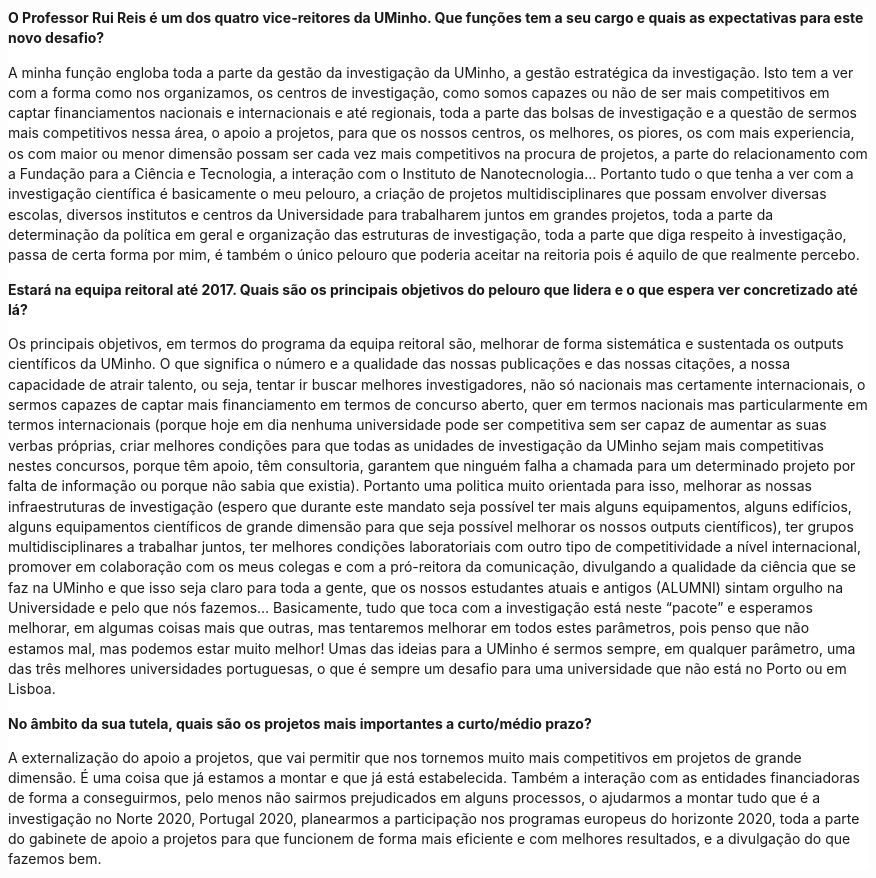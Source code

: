  
**O Professor Rui Reis é um dos quatro vice-reitores da UMinho. Que funções tem a seu cargo e quais as expectativas para este novo desafio?**

A minha função engloba toda a parte da gestão da investigação da UMinho, a gestão estratégica da investigação. Isto tem a ver com a forma como nos organizamos, os centros de investigação, como somos capazes ou não de ser mais competitivos em captar financiamentos nacionais e internacionais e até regionais, toda a parte das bolsas de investigação e a questão de sermos mais competitivos nessa área, o apoio a projetos, para que os nossos centros, os melhores, os piores, os com mais experiencia, os com maior ou menor dimensão possam ser cada vez mais competitivos na procura de projetos, a parte do relacionamento com a Fundação para a Ciência e Tecnologia, a interação com o Instituto de Nanotecnologia… Portanto tudo o que tenha a ver com a investigação científica é basicamente o meu pelouro, a criação de projetos multidisciplinares que possam envolver diversas escolas, diversos institutos e centros da Universidade para trabalharem juntos em grandes projetos, toda a parte da determinação da política em geral e organização das estruturas de investigação, toda a parte que diga respeito à investigação, passa de certa forma por mim, é também o único pelouro que poderia aceitar na reitoria pois é aquilo de que realmente percebo.

 
**Estará na equipa reitoral até 2017. Quais são os principais objetivos do pelouro que lidera e o que espera ver concretizado até lá?**

Os principais objetivos, em termos do programa da equipa reitoral são, melhorar de forma sistemática e sustentada os outputs científicos da UMinho. O que significa o número e a qualidade das nossas publicações e das nossas citações, a nossa capacidade de atrair talento, ou seja, tentar ir buscar melhores investigadores, não só nacionais mas certamente internacionais, o sermos capazes de captar mais financiamento em termos de concurso aberto, quer em termos nacionais mas particularmente em termos internacionais (porque hoje em dia nenhuma universidade pode ser competitiva sem ser capaz de aumentar as suas verbas próprias, criar melhores condições para que todas as unidades de investigação da UMinho sejam mais competitivas nestes concursos, porque têm apoio, têm consultoria, garantem que ninguém falha a chamada para um determinado projeto por falta de informação ou porque não sabia que existia). Portanto uma politica muito orientada para isso, melhorar as nossas infraestruturas de investigação (espero que durante este mandato seja possível ter mais alguns equipamentos, alguns edifícios, alguns equipamentos científicos de grande dimensão para que seja possível melhorar os nossos outputs científicos), ter grupos multidisciplinares a trabalhar juntos, ter melhores condições laboratoriais com outro tipo de competitividade a nível internacional, promover em colaboração com os meus colegas e com a pró-reitora da comunicação, divulgando a qualidade da ciência que se faz na UMinho e que isso seja claro para toda a gente, que os nossos estudantes atuais e antigos (ALUMNI) sintam orgulho na Universidade e pelo que nós fazemos… Basicamente, tudo que toca com a investigação está neste “pacote” e esperamos melhorar, em algumas coisas mais que outras, mas tentaremos melhorar em todos estes parâmetros, pois penso que não estamos mal, mas podemos estar muito melhor! Umas das ideias para a UMinho é sermos sempre, em qualquer parâmetro, uma das três melhores universidades portuguesas, o que é sempre um desafio para uma universidade que não está no Porto ou em Lisboa.

 
**No âmbito da sua tutela, quais são os projetos mais importantes a curto/médio prazo?**

A externalização do apoio a projetos, que vai permitir que nos tornemos muito mais competitivos em projetos de grande dimensão. É uma coisa que já estamos a montar e que já está estabelecida. Também a interação com as entidades financiadoras de forma a conseguirmos, pelo menos não sairmos prejudicados em alguns processos, o ajudarmos a montar tudo que é a investigação no Norte 2020, Portugal 2020, planearmos a participação nos programas europeus do horizonte 2020, toda a parte do gabinete de apoio a projetos para que funcionem de forma mais eficiente e com melhores resultados, e a divulgação do que fazemos bem.
